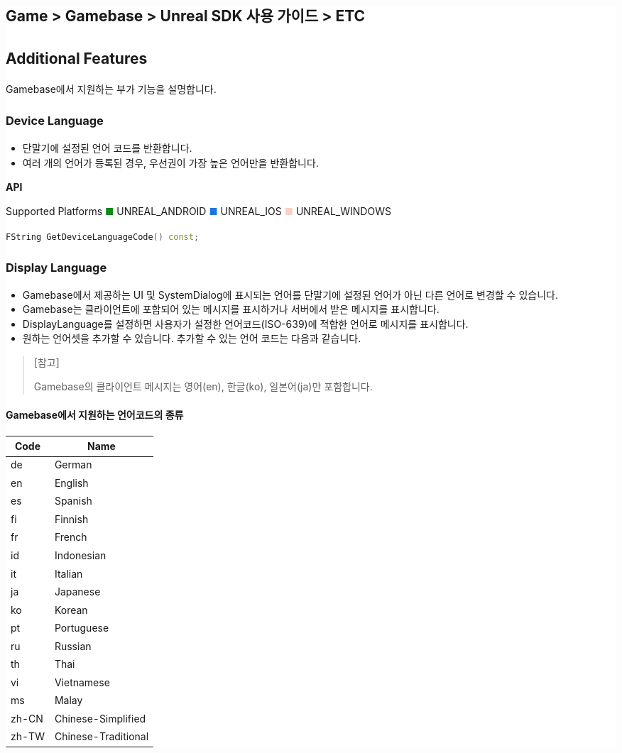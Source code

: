 ## Game > Gamebase > Unreal SDK 사용 가이드 > ETC

## Additional Features

Gamebase에서 지원하는 부가 기능을 설명합니다.

### Device Language

* 단말기에 설정된 언어 코드를 반환합니다.
* 여러 개의 언어가 등록된 경우, 우선권이 가장 높은 언어만을 반환합니다.

**API**

Supported Platforms
<span style="color:#0E8A16; font-size: 10pt">■</span> UNREAL_ANDROID
<span style="color:#1D76DB; font-size: 10pt">■</span> UNREAL_IOS
<span style="color:#F9D0C4; font-size: 10pt">■</span> UNREAL_WINDOWS

```cpp
FString GetDeviceLanguageCode() const;
```

### Display Language

* Gamebase에서 제공하는 UI 및 SystemDialog에 표시되는 언어를 단말기에 설정된 언어가 아닌 다른 언어로 변경할 수 있습니다.
* Gamebase는 클라이언트에 포함되어 있는 메시지를 표시하거나 서버에서 받은 메시지를 표시합니다.
* DisplayLanguage를 설정하면 사용자가 설정한 언어코드(ISO-639)에 적합한 언어로 메시지를 표시합니다.
* 원하는 언어셋을 추가할 수 있습니다. 추가할 수 있는 언어 코드는 다음과 같습니다.

> [참고]
>
> Gamebase의 클라이언트 메시지는 영어(en), 한글(ko), 일본어(ja)만 포함합니다.

#### Gamebase에서 지원하는 언어코드의 종류

| Code | Name |
| --- | --- |
| de | German |
| en | English |
| es | Spanish |
| fi | Finnish |
| fr | French |
| id | Indonesian |
| it | Italian |
| ja | Japanese |
| ko | Korean |
| pt | Portuguese |
| ru | Russian |
| th | Thai |
| vi | Vietnamese |
| ms | Malay |
| zh-CN | Chinese-Simplified |
| zh-TW | Chinese-Traditional |
